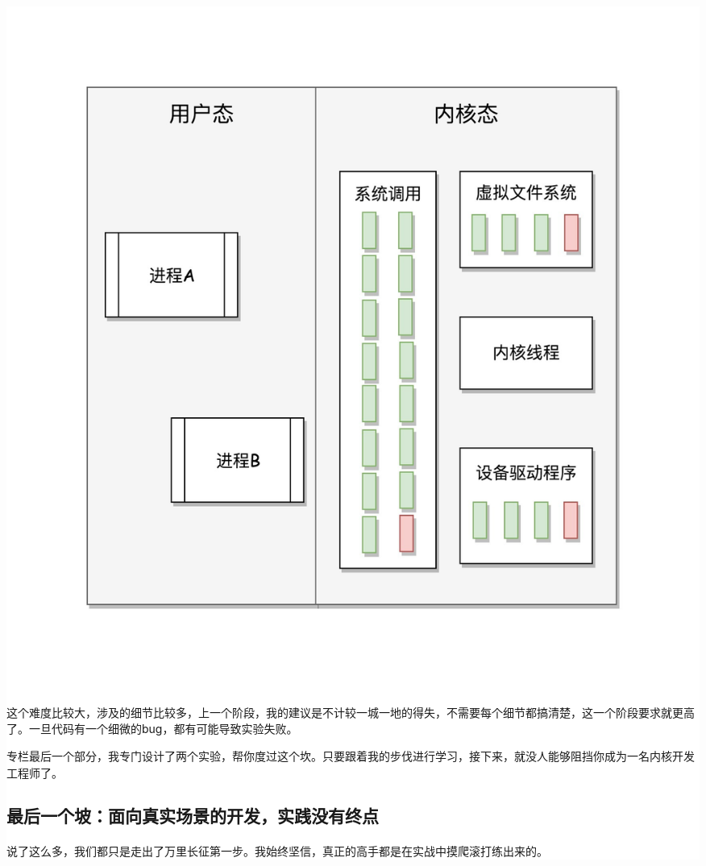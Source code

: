 ![](./httpsstatic001geekbangorgresourceimage9e859e970ed142da439f6fbe6d7c06f11785.jpeg)

这个难度比较大，涉及的细节比较多，上一个阶段，我的建议是不计较一城一地的得失，不需要每个细节都搞清楚，这一个阶段要求就更高了。一旦代码有一个细微的bug，都有可能导致实验失败。

专栏最后一个部分，我专门设计了两个实验，帮你度过这个坎。只要跟着我的步伐进行学习，接下来，就没人能够阻挡你成为一名内核开发工程师了。

## 最后一个坡：面向真实场景的开发，实践没有终点

说了这么多，我们都只是走出了万里长征第一步。我始终坚信，真正的高手都是在实战中摸爬滚打练出来的。
